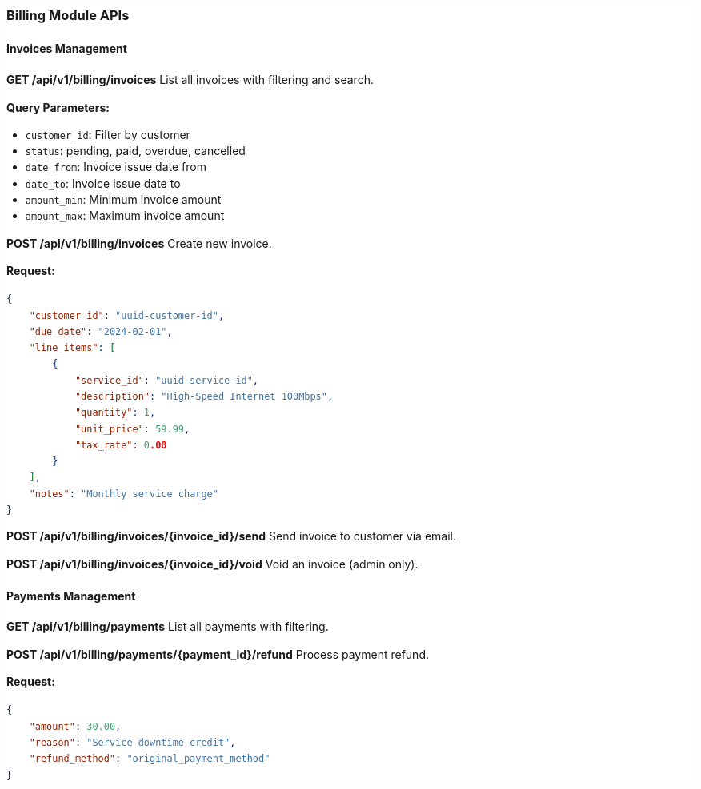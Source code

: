 ### Billing Module APIs

#### Invoices Management

**GET /api/v1/billing/invoices**
List all invoices with filtering and search.

**Query Parameters:**
- `customer_id`: Filter by customer
- `status`: pending, paid, overdue, cancelled
- `date_from`: Invoice issue date from
- `date_to`: Invoice issue date to
- `amount_min`: Minimum invoice amount
- `amount_max`: Maximum invoice amount

**POST /api/v1/billing/invoices**
Create new invoice.

**Request:**
```json
{
    "customer_id": "uuid-customer-id",
    "due_date": "2024-02-01",
    "line_items": [
        {
            "service_id": "uuid-service-id",
            "description": "High-Speed Internet 100Mbps",
            "quantity": 1,
            "unit_price": 59.99,
            "tax_rate": 0.08
        }
    ],
    "notes": "Monthly service charge"
}
```

**POST /api/v1/billing/invoices/{invoice_id}/send**
Send invoice to customer via email.

**POST /api/v1/billing/invoices/{invoice_id}/void**
Void an invoice (admin only).

#### Payments Management

**GET /api/v1/billing/payments**
List all payments with filtering.

**POST /api/v1/billing/payments/{payment_id}/refund**
Process payment refund.

**Request:**
```json
{
    "amount": 30.00,
    "reason": "Service downtime credit",
    "refund_method": "original_payment_method"
}
```
